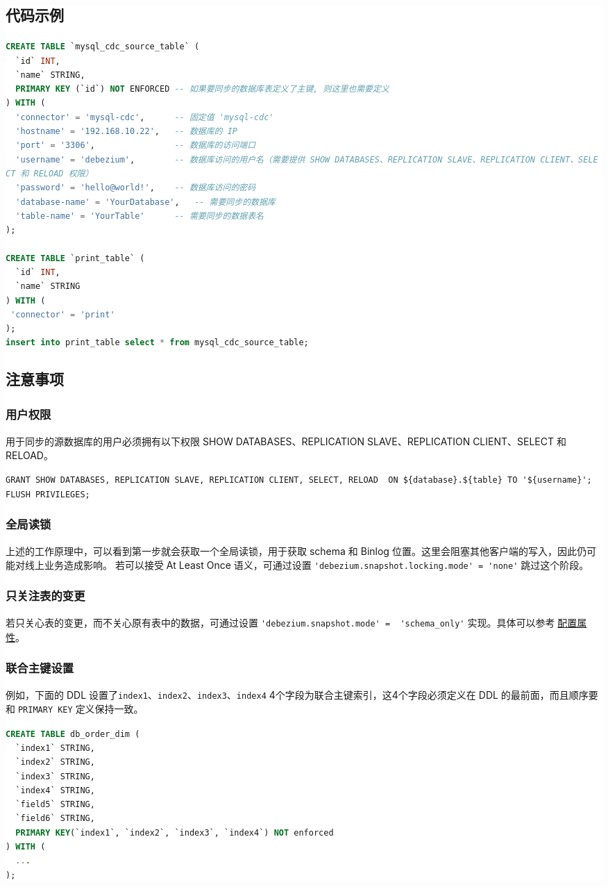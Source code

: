 
## 代码示例
```sql
CREATE TABLE `mysql_cdc_source_table` (
  `id` INT,
  `name` STRING,
  PRIMARY KEY (`id`) NOT ENFORCED -- 如果要同步的数据库表定义了主键, 则这里也需要定义
) WITH (
  'connector' = 'mysql-cdc',	  -- 固定值 'mysql-cdc'
  'hostname' = '192.168.10.22',   -- 数据库的 IP
  'port' = '3306',                -- 数据库的访问端口
  'username' = 'debezium',        -- 数据库访问的用户名（需要提供 SHOW DATABASES、REPLICATION SLAVE、REPLICATION CLIENT、SELECT 和 RELOAD 权限）
  'password' = 'hello@world!',    -- 数据库访问的密码
  'database-name' = 'YourDatabase',   -- 需要同步的数据库
  'table-name' = 'YourTable'      -- 需要同步的数据表名
);

CREATE TABLE `print_table` (
  `id` INT,
  `name` STRING
) WITH (
 'connector' = 'print'
);
insert into print_table select * from mysql_cdc_source_table;
```

## 注意事项
### 用户权限
用于同步的源数据库的用户必须拥有以下权限 SHOW DATABASES、REPLICATION SLAVE、REPLICATION CLIENT、SELECT 和 RELOAD。
```mysql
GRANT SHOW DATABASES, REPLICATION SLAVE, REPLICATION CLIENT, SELECT, RELOAD  ON ${database}.${table} TO '${username}';
FLUSH PRIVILEGES;
```

### 全局读锁
上述的工作原理中，可以看到第一步就会获取一个全局读锁，用于获取 schema 和 Binlog 位置。这里会阻塞其他客户端的写入，因此仍可能对线上业务造成影响。 若可以接受 At Least Once 语义，可通过设置 `'debezium.snapshot.locking.mode' = 'none'` 跳过这个阶段。

### 只关注表的变更
若只关心表的变更，而不关心原有表中的数据，可通过设置 `'debezium.snapshot.mode' =  'schema_only'` 实现。具体可以参考 [配置属性](https://debezium.io/documentation/reference/1.2/connectors/mysql.html?spm=a2c4g.11186623.2.9.28af38b6Z3SJlk#mysql-connector-configuration-properties_debezium)。

### 联合主键设置
例如，下面的 DDL 设置了`index1`、`index2`、`index3`、`index4` 4个字段为联合主键索引，这4个字段必须定义在 DDL 的最前面，而且顺序要和 `PRIMARY KEY` 定义保持一致。
```sql
CREATE TABLE db_order_dim (
  `index1` STRING,
  `index2` STRING,
  `index3` STRING,
  `index4` STRING,
  `field5` STRING,
  `field6` STRING,
  PRIMARY KEY(`index1`, `index2`, `index3`, `index4`) NOT enforced
) WITH (
  ...
);
```
